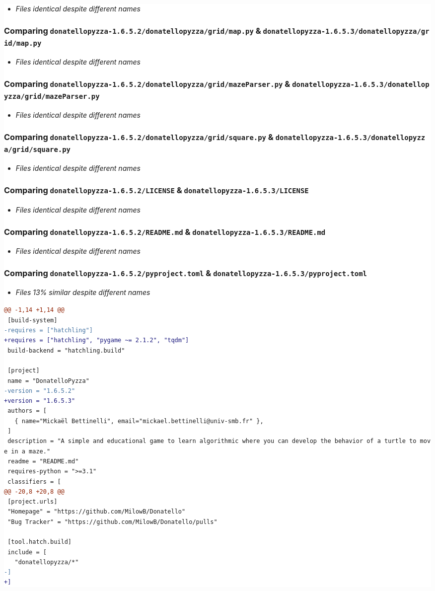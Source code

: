  * *Files identical despite different names*

### Comparing `donatellopyzza-1.6.5.2/donatellopyzza/grid/map.py` & `donatellopyzza-1.6.5.3/donatellopyzza/grid/map.py`

 * *Files identical despite different names*

### Comparing `donatellopyzza-1.6.5.2/donatellopyzza/grid/mazeParser.py` & `donatellopyzza-1.6.5.3/donatellopyzza/grid/mazeParser.py`

 * *Files identical despite different names*

### Comparing `donatellopyzza-1.6.5.2/donatellopyzza/grid/square.py` & `donatellopyzza-1.6.5.3/donatellopyzza/grid/square.py`

 * *Files identical despite different names*

### Comparing `donatellopyzza-1.6.5.2/LICENSE` & `donatellopyzza-1.6.5.3/LICENSE`

 * *Files identical despite different names*

### Comparing `donatellopyzza-1.6.5.2/README.md` & `donatellopyzza-1.6.5.3/README.md`

 * *Files identical despite different names*

### Comparing `donatellopyzza-1.6.5.2/pyproject.toml` & `donatellopyzza-1.6.5.3/pyproject.toml`

 * *Files 13% similar despite different names*

```diff
@@ -1,14 +1,14 @@
 [build-system]
-requires = ["hatchling"]
+requires = ["hatchling", "pygame ~= 2.1.2", "tqdm"]
 build-backend = "hatchling.build"
 
 [project]
 name = "DonatelloPyzza"
-version = "1.6.5.2"
+version = "1.6.5.3"
 authors = [
   { name="Mickaël Bettinelli", email="mickael.bettinelli@univ-smb.fr" },
 ]
 description = "A simple and educational game to learn algorithmic where you can develop the behavior of a turtle to move in a maze."
 readme = "README.md"
 requires-python = ">=3.1"
 classifiers = [
@@ -20,8 +20,8 @@
 [project.urls]
 "Homepage" = "https://github.com/MilowB/Donatello"
 "Bug Tracker" = "https://github.com/MilowB/Donatello/pulls"
 
 [tool.hatch.build]
 include = [
   "donatellopyzza/*"
-]
+]
```
